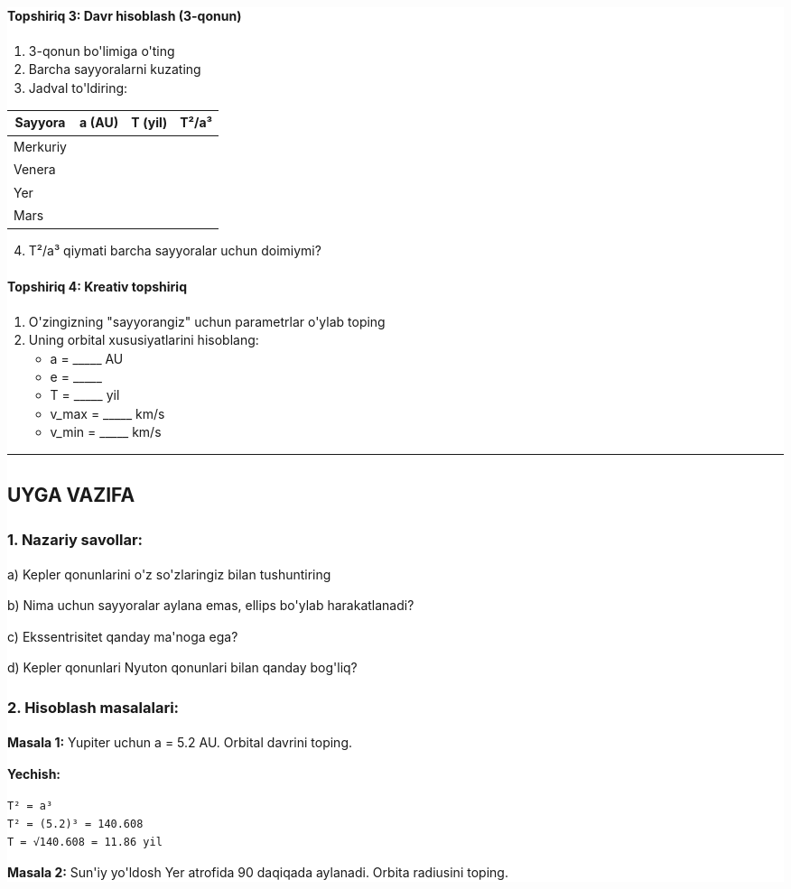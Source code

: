 #### **Topshiriq 3: Davr hisoblash (3-qonun)**

1. 3-qonun bo'limiga o'ting
2. Barcha sayyoralarni kuzating
3. Jadval to'ldiring:

| Sayyora | a (AU) | T (yil) | T²/a³ |
|---------|--------|---------|-------|
| Merkuriy | | | |
| Venera | | | |
| Yer | | | |
| Mars | | | |

4. T²/a³ qiymati barcha sayyoralar uchun doimiymi?

#### **Topshiriq 4: Kreativ topshiriq**

1. O'zingizning "sayyorangiz" uchun parametrlar o'ylab toping
2. Uning orbital xususiyatlarini hisoblang:
   - a = _____ AU
   - e = _____
   - T = _____ yil
   - v_max = _____ km/s
   - v_min = _____ km/s

---

## UYGA VAZIFA

### 1. Nazariy savollar:

a) Kepler qonunlarini o'z so'zlaringiz bilan tushuntiring

b) Nima uchun sayyoralar aylana emas, ellips bo'ylab harakatlanadi?

c) Ekssentrisitet qanday ma'noga ega?

d) Kepler qonunlari Nyuton qonunlari bilan qanday bog'liq?

### 2. Hisoblash masalalari:

**Masala 1:**
Yupiter uchun a = 5.2 AU. Orbital davrini toping.

**Yechish:**
```
T² = a³
T² = (5.2)³ = 140.608
T = √140.608 = 11.86 yil
```

**Masala 2:**
Sun'iy yo'ldosh Yer atrofida 90 daqiqada aylanadi. 
Orbita radiusini toping.
